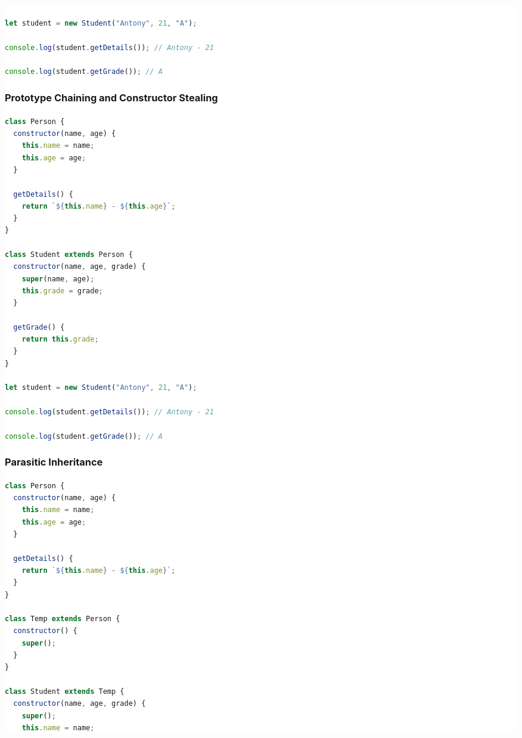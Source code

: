 ```javascript

let student = new Student("Antony", 21, "A");

console.log(student.getDetails()); // Antony - 21

console.log(student.getGrade()); // A
```

### Prototype Chaining and Constructor Stealing

```javascript
class Person {
  constructor(name, age) {
    this.name = name;
    this.age = age;
  }

  getDetails() {
    return `${this.name} - ${this.age}`;
  }
}

class Student extends Person {
  constructor(name, age, grade) {
    super(name, age);
    this.grade = grade;
  }

  getGrade() {
    return this.grade;
  }
}

let student = new Student("Antony", 21, "A");

console.log(student.getDetails()); // Antony - 21

console.log(student.getGrade()); // A
```

### Parasitic Inheritance

```javascript
class Person {
  constructor(name, age) {
    this.name = name;
    this.age = age;
  }

  getDetails() {
    return `${this.name} - ${this.age}`;
  }
}

class Temp extends Person {
  constructor() {
    super();
  }
}

class Student extends Temp {
  constructor(name, age, grade) {
    super();
    this.name = name;
```